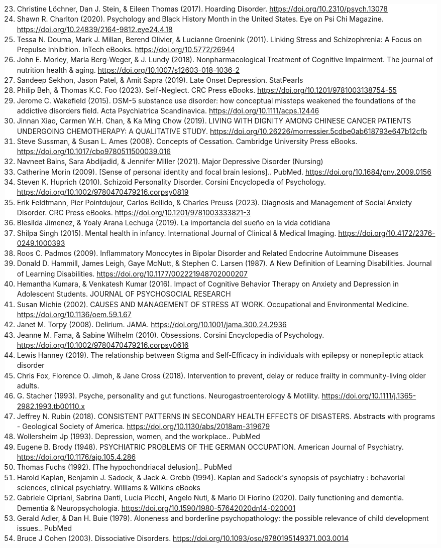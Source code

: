 23. Christine Löchner, Dan J. Stein, & Eileen Thomas (2017). Hoarding Disorder. https://doi.org/10.2310/psych.13078
24. Shawn R. Charlton (2020). Psychology and Black History Month in the United States. Eye on Psi Chi Magazine. https://doi.org/10.24839/2164-9812.eye24.4.18
25. Tessa N. Douma, Mark J. Millan, Berend Olivier, & Lucianne Groenink (2011). Linking Stress and Schizophrenia: A Focus on Prepulse Inhibition. InTech eBooks. https://doi.org/10.5772/26944
26. John E. Morley, Marla Berg‐Weger, & J. Lundy (2018). Nonpharmacological Treatment of Cognitive Impairment. The journal of nutrition health & aging. https://doi.org/10.1007/s12603-018-1036-2
27. Sandeep Sekhon, Jason Patel, & Amit Sapra (2019). Late Onset Depression. StatPearls
28. Philip Beh, & Thomas K.C. Foo (2023). Self-Neglect. CRC Press eBooks. https://doi.org/10.1201/9781003138754-55
29. Jerome C. Wakefield (2015). DSM-5 substance use disorder: how conceptual missteps weakened the foundations of the addictive disorders field. Acta Psychiatrica Scandinavica. https://doi.org/10.1111/acps.12446
30. Jinnan Xiao, Carmen W.H. Chan, & Ka Ming Chow (2019). LIVING WITH DIGNITY AMONG CHINESE CANCER PATIENTS UNDERGOING CHEMOTHERAPY: A QUALITATIVE STUDY. https://doi.org/10.26226/morressier.5cdbe0ab618793e647b12cfb
31. Steve Sussman, & Susan L. Ames (2008). Concepts of Cessation. Cambridge University Press eBooks. https://doi.org/10.1017/cbo9780511500039.016
32. Navneet Bains, Sara Abdijadid, & Jennifer Miller (2021). Major Depressive Disorder (Nursing)
33. Catherine Morin (2009). [Sense of personal identity and focal brain lesions].. PubMed. https://doi.org/10.1684/pnv.2009.0156
34. Steven K. Huprich (2010). Schizoid Personality Disorder. Corsini Encyclopedia of Psychology. https://doi.org/10.1002/9780470479216.corpsy0819
35. Erik Feldtmann, Pier Pointdujour, Carlos Bellido, & Charles Preuss (2023). Diagnosis and Management of Social Anxiety Disorder. CRC Press eBooks. https://doi.org/10.1201/9781003333821-3
36. Blesilda Jimenez, & Yoaly Arana Lechuga (2019). La importancia del sueño en la vida cotidiana
37. Shilpa Singh (2015). Mental health in infancy. International Journal of Clinical & Medical Imaging. https://doi.org/10.4172/2376-0249.1000393
38. Roos C. Padmos (2009). Inflammatory Monocytes in Bipolar Disorder and Related Endocrine Autoimmune Diseases
39. Donald D. Hammill, James Leigh, Gaye McNutt, & Stephen C. Larsen (1987). A New Definition of Learning Disabilities. Journal of Learning Disabilities. https://doi.org/10.1177/002221948702000207
40. Hemantha Kumara, & Venkatesh Kumar (2016). Impact of Cognitive Behavior Therapy on Anxiety and Depression in Adolescent Students. JOURNAL OF PSYCHOSOCIAL RESEARCH
41. Susan Michie (2002). CAUSES AND MANAGEMENT OF STRESS AT WORK. Occupational and Environmental Medicine. https://doi.org/10.1136/oem.59.1.67
42. Janet M. Torpy (2008). Delirium. JAMA. https://doi.org/10.1001/jama.300.24.2936
43. Jeanne M. Fama, & Sabine Wilhelm (2010). Obsessions. Corsini Encyclopedia of Psychology. https://doi.org/10.1002/9780470479216.corpsy0616
44. Lewis Hanney (2019). The relationship between Stigma and Self-Efficacy in individuals with epilepsy or nonepileptic attack disorder
45. Chris Fox, Florence O. Jimoh, & Jane Cross (2018). Intervention to prevent, delay or reduce frailty in community-living older adults.
46. G. Stacher (1993). Psyche, personality and gut functions. Neurogastroenterology & Motility. https://doi.org/10.1111/j.1365-2982.1993.tb00110.x
47. Jeffrey N. Rubin (2018). CONSISTENT PATTERNS IN SECONDARY HEALTH EFFECTS OF DISASTERS. Abstracts with programs - Geological Society of America. https://doi.org/10.1130/abs/2018am-319679
48. Wollersheim Jp (1993). Depression, women, and the workplace.. PubMed
49. Eugene B. Brody (1948). PSYCHIATRIC PROBLEMS OF THE GERMAN OCCUPATION. American Journal of Psychiatry. https://doi.org/10.1176/ajp.105.4.286
50. Thomas Fuchs (1992). [The hypochondriacal delusion].. PubMed
51. Harold Kaplan, Benjamin J. Sadock, & Jack A. Grebb (1994). Kaplan and Sadock's synopsis of psychiatry : behavorial sciences, clinical psychiatry. Williams & Wilkins eBooks
52. Gabriele Cipriani, Sabrina Danti, Lucia Picchi, Angelo Nuti, & Mario Di Fiorino (2020). Daily functioning and dementia. Dementia & Neuropsychologia. https://doi.org/10.1590/1980-57642020dn14-020001
53. Gerald Adler, & Dan H. Buie (1979). Aloneness and borderline psychopathology: the possible relevance of child development issues.. PubMed
54. Bruce J Cohen (2003). Dissociative Disorders. https://doi.org/10.1093/oso/9780195149371.003.0014